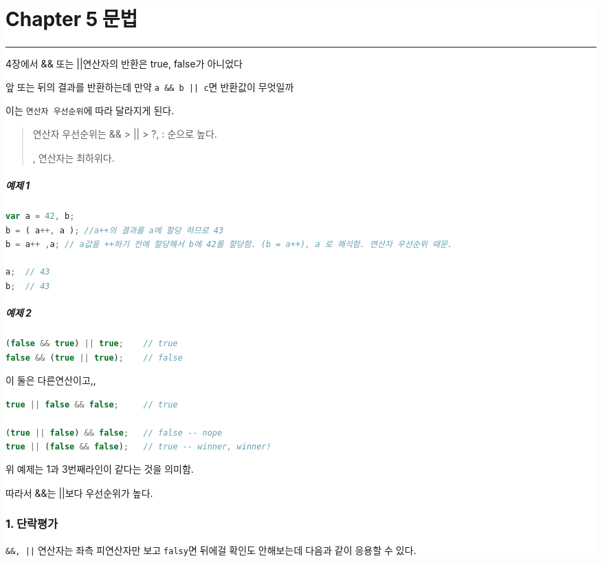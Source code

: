 # Chapter 5 문법

---



4장에서 && 또는 ||연산자의 반환은 true, false가 아니었다



앞 또는 뒤의 결과를 반환하는데 만약 `a && b || c`면 반환값이 무엇일까



이는 `연산자 우선순위`에 따라 달라지게 된다.



> 연산자 우선순위는 && > || > ?, : 순으로 높다.
>
> , 연산자는 최하위다.

##### 예제 1

```javascript
var a = 42, b;
b = ( a++, a ); //a++의 결과를 a에 할당 하므로 43
b = a++ ,a; // a값을 ++하기 전에 할당해서 b에 42를 할당함. (b = a++), a 로 해석함. 연산자 우선순위 때문.

a;	// 43
b;	// 43
```



##### 예제 2

```javascript
(false && true) || true;	// true
false && (true || true);	// false
```

이 둘은 다른연산이고,, 

```javascript
true || false && false;		// true

(true || false) && false;	// false -- nope
true || (false && false);	// true -- winner, winner!
```

위 예제는 1과 3번째라인이 같다는 것을 의미함.

따라서 &&는 ||보다 우선순위가 높다.





### 1. 단락평가

`&&, ||` 연산자는 좌측 피연산자만 보고 `falsy`면 뒤에걸 확인도 안해보는데 다음과 같이 응용할 수 있다.
